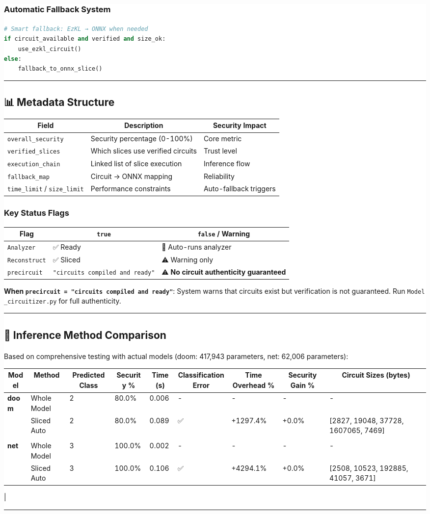 ### Automatic Fallback System
```python
# Smart fallback: EzKL → ONNX when needed
if circuit_available and verified and size_ok:
    use_ezkl_circuit()
else:
    fallback_to_onnx_slice()
```

---

## 📊 Metadata Structure

| Field | Description | Security Impact |
|-------|-------------|-----------------|
| `overall_security` | Security percentage (0-100%) | Core metric |
| `verified_slices` | Which slices use verified circuits | Trust level |
| `execution_chain` | Linked list of slice execution | Inference flow |
| `fallback_map` | Circuit → ONNX mapping | Reliability |
| `time_limit` / `size_limit` | Performance constraints | Auto-fallback triggers |

### Key Status Flags

| Flag | `true` | `false` / Warning |
|------|--------|-------------------|
| `Analyzer` | ✅ Ready | 🔧 Auto-runs analyzer |
| `Reconstruct` | ✅ Sliced | ⚠️ Warning only |
| `precircuit` | `"circuits compiled and ready"` | ⚠️ **No circuit authenticity guaranteed** |

**When `precircuit = "circuits compiled and ready"`**: System warns that circuits exist but verification is not guaranteed. Run `Model_circuitizer.py` for full authenticity.

---

## 🔬 Inference Method Comparison

Based on comprehensive testing with actual models (doom: 417,943 parameters, net: 62,006 parameters):

| Model | Method | Predicted Class | Security % | Time (s) | Classification Error | Time Overhead % | Security Gain % | Circuit Sizes (bytes) |
|-------|--------|----------------|------------|----------|---------------------|-----------------|-----------------|---------------------|
| **doom** | Whole Model | 2 | 80.0% | 0.006 | - | - | - | - |
| | Sliced Auto | 2 | 80.0% | 0.089 | ✅ | +1297.4% | +0.0% | [2827, 19048, 37728, 1607065, 7469] |
| |
| **net** | Whole Model | 3 | 100.0% | 0.002 | - | - | - | - |
| | Sliced Auto | 3 | 100.0% | 0.106 | ✅ | +4294.1% | +0.0% | [2508, 10523, 192885, 41057, 3671] |
| 

---